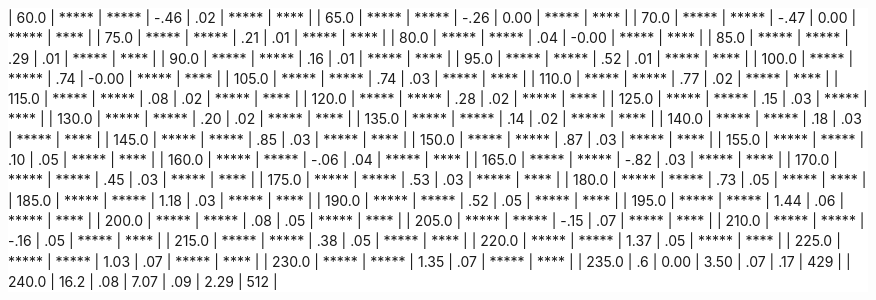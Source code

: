 | 60.0 | ***** | ***** | -.46 | .02 | ***** | **** |
| 65.0 | ***** | ***** | -.26 | 0.00 | ***** | **** |
| 70.0 | ***** | ***** | -.47 | 0.00 | ***** | **** |
| 75.0 | ***** | ***** | .21 | .01 | ***** | **** |
| 80.0 | ***** | ***** | .04 | -0.00 | ***** | **** |
| 85.0 | ***** | ***** | .29 | .01 | ***** | **** |
| 90.0 | ***** | ***** | .16 | .01 | ***** | **** |
| 95.0 | ***** | ***** | .52 | .01 | ***** | **** |
| 100.0 | ***** | ***** | .74 | -0.00 | ***** | **** |
| 105.0 | ***** | ***** | .74 | .03 | ***** | **** |
| 110.0 | ***** | ***** | .77 | .02 | ***** | **** |
| 115.0 | ***** | ***** | .08 | .02 | ***** | **** |
| 120.0 | ***** | ***** | .28 | .02 | ***** | **** |
| 125.0 | ***** | ***** | .15 | .03 | ***** | **** |
| 130.0 | ***** | ***** | .20 | .02 | ***** | **** |
| 135.0 | ***** | ***** | .14 | .02 | ***** | **** |
| 140.0 | ***** | ***** | .18 | .03 | ***** | **** |
| 145.0 | ***** | ***** | .85 | .03 | ***** | **** |
| 150.0 | ***** | ***** | .87 | .03 | ***** | **** |
| 155.0 | ***** | ***** | .10 | .05 | ***** | **** |
| 160.0 | ***** | ***** | -.06 | .04 | ***** | **** |
| 165.0 | ***** | ***** | -.82 | .03 | ***** | **** |
| 170.0 | ***** | ***** | .45 | .03 | ***** | **** |
| 175.0 | ***** | ***** | .53 | .03 | ***** | **** |
| 180.0 | ***** | ***** | .73 | .05 | ***** | **** |
| 185.0 | ***** | ***** | 1.18 | .03 | ***** | **** |
| 190.0 | ***** | ***** | .52 | .05 | ***** | **** |
| 195.0 | ***** | ***** | 1.44 | .06 | ***** | **** |
| 200.0 | ***** | ***** | .08 | .05 | ***** | **** |
| 205.0 | ***** | ***** | -.15 | .07 | ***** | **** |
| 210.0 | ***** | ***** | -.16 | .05 | ***** | **** |
| 215.0 | ***** | ***** | .38 | .05 | ***** | **** |
| 220.0 | ***** | ***** | 1.37 | .05 | ***** | **** |
| 225.0 | ***** | ***** | 1.03 | .07 | ***** | **** |
| 230.0 | ***** | ***** | 1.35 | .07 | ***** | **** |
| 235.0 | .6 | 0.00 | 3.50 | .07 | .17 | 429 |
| 240.0 | 16.2 | .08 | 7.07 | .09 | 2.29 | 512 |